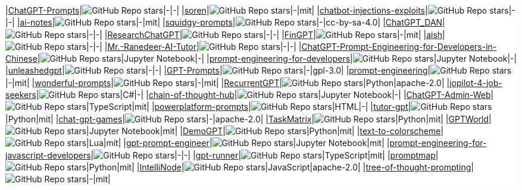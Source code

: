 |[ChatGPT-Prompts](https://github.com/prathamkumar14/chatgpt-prompts)|![GitHub Repo stars](https://img.shields.io/github/stars/prathamkumar14/ChatGPT-Prompts?style=social)|-|-|
|[soren](https://github.com/jacksonmills/soren)|![GitHub Repo stars](https://img.shields.io/github/stars/jacksonmills/soren?style=social)|-|mit|
|[chatbot-injections-exploits](https://github.com/cranot/chatbot-injections-exploits)|![GitHub Repo stars](https://img.shields.io/github/stars/cranot/chatbot-injections-exploits?style=social)|-|-|
|[ai-notes](https://github.com/sw-yx/ai-notes)|![GitHub Repo stars](https://img.shields.io/github/stars/sw-yx/ai-notes?style=social)|-|mit|
|[squidgy-prompts](https://github.com/squidgyai/squidgy-prompts)|![GitHub Repo stars](https://img.shields.io/github/stars/squidgyai/squidgy-prompts?style=social)|-|cc-by-sa-4.0|
|[ChatGPT_DAN](https://github.com/0xk1h0/chatgpt_dan)|![GitHub Repo stars](https://img.shields.io/github/stars/0xk1h0/ChatGPT_DAN?style=social)|-|-|
|[ResearchChatGPT](https://github.com/hollobit/researchchatgpt)|![GitHub Repo stars](https://img.shields.io/github/stars/hollobit/ResearchChatGPT?style=social)|-|-|
|[FinGPT](https://github.com/ai4finance-foundation/fingpt)|![GitHub Repo stars](https://img.shields.io/github/stars/ai4finance-foundation/FinGPT?style=social)|-|mit|
|[aish](https://github.com/aishell-io/aish)|![GitHub Repo stars](https://img.shields.io/github/stars/aishell-io/aish?style=social)|-|-|
|[Mr.-Ranedeer-AI-Tutor](https://github.com/jushbjj/mr.-ranedeer-ai-tutor)|![GitHub Repo stars](https://img.shields.io/github/stars/jushbjj/Mr.-Ranedeer-AI-Tutor?style=social)|-|-|
|[ChatGPT-Prompt-Engineering-for-Developers-in-Chinese](https://github.com/githubdaily/chatgpt-prompt-engineering-for-developers-in-chinese)|![GitHub Repo stars](https://img.shields.io/github/stars/githubdaily/ChatGPT-Prompt-Engineering-for-Developers-in-Chinese?style=social)|Jupyter Notebook|-|
|[prompt-engineering-for-developers](https://github.com/datawhalechina/prompt-engineering-for-developers)|![GitHub Repo stars](https://img.shields.io/github/stars/datawhalechina/prompt-engineering-for-developers?style=social)|Jupyter Notebook|-|
|[unleashedgpt](https://github.com/ambr0sial/unleashedgpt)|![GitHub Repo stars](https://img.shields.io/github/stars/ambr0sial/unleashedgpt?style=social)|-|-|
|[GPT-Prompts](https://github.com/jesselau76/gpt-prompts)|![GitHub Repo stars](https://img.shields.io/github/stars/jesselau76/GPT-Prompts?style=social)|-|gpl-3.0|
|[prompt-engineering](https://github.com/brexhq/prompt-engineering)|![GitHub Repo stars](https://img.shields.io/github/stars/brexhq/prompt-engineering?style=social)|-|mit|
|[wonderful-prompts](https://github.com/yzfly/wonderful-prompts)|![GitHub Repo stars](https://img.shields.io/github/stars/yzfly/wonderful-prompts?style=social)|-|mit|
|[RecurrentGPT](https://github.com/aiwaves-cn/recurrentgpt)|![GitHub Repo stars](https://img.shields.io/github/stars/aiwaves-cn/RecurrentGPT?style=social)|Python|apache-2.0|
|[jopilot-4-job-seekers](https://github.com/jopilot-net/jopilot-4-job-seekers)|![GitHub Repo stars](https://img.shields.io/github/stars/jopilot-net/jopilot-4-job-seekers?style=social)|C#|-|
|[chain-of-thought-hub](https://github.com/franxyao/chain-of-thought-hub)|![GitHub Repo stars](https://img.shields.io/github/stars/franxyao/chain-of-thought-hub?style=social)|Jupyter Notebook|-|
|[ChatGPT-Admin-Web](https://github.com/aprilnea/chatgpt-admin-web)|![GitHub Repo stars](https://img.shields.io/github/stars/aprilnea/ChatGPT-Admin-Web?style=social)|TypeScript|mit|
|[powerplatform-prompts](https://github.com/pnp/powerplatform-prompts)|![GitHub Repo stars](https://img.shields.io/github/stars/pnp/powerplatform-prompts?style=social)|HTML|-|
|[tutor-gpt](https://github.com/plastic-labs/tutor-gpt)|![GitHub Repo stars](https://img.shields.io/github/stars/plastic-labs/tutor-gpt?style=social)|Python|mit|
|[chat-gpt-games](https://github.com/admtal/chat-gpt-games)|![GitHub Repo stars](https://img.shields.io/github/stars/admtal/chat-gpt-games?style=social)|-|apache-2.0|
|[TaskMatrix](https://github.com/microsoft/taskmatrix)|![GitHub Repo stars](https://img.shields.io/github/stars/microsoft/TaskMatrix?style=social)|Python|mit|
|[GPTWorld](https://github.com/srush/gptworld)|![GitHub Repo stars](https://img.shields.io/github/stars/srush/GPTWorld?style=social)|Jupyter Notebook|mit|
|[DemoGPT](https://github.com/melih-unsal/demogpt)|![GitHub Repo stars](https://img.shields.io/github/stars/melih-unsal/DemoGPT?style=social)|Python|mit|
|[text-to-colorscheme](https://github.com/svermeulen/text-to-colorscheme)|![GitHub Repo stars](https://img.shields.io/github/stars/svermeulen/text-to-colorscheme?style=social)|Lua|mit|
|[gpt-prompt-engineer](https://github.com/mshumer/gpt-prompt-engineer)|![GitHub Repo stars](https://img.shields.io/github/stars/mshumer/gpt-prompt-engineer?style=social)|Jupyter Notebook|mit|
|[prompt-engineering-for-javascript-developers](https://github.com/dabit3/prompt-engineering-for-javascript-developers)|![GitHub Repo stars](https://img.shields.io/github/stars/dabit3/prompt-engineering-for-javascript-developers?style=social)|-|-|
|[gpt-runner](https://github.com/nicepkg/gpt-runner)|![GitHub Repo stars](https://img.shields.io/github/stars/nicepkg/gpt-runner?style=social)|TypeScript|mit|
|[promptmap](https://github.com/utkusen/promptmap)|![GitHub Repo stars](https://img.shields.io/github/stars/utkusen/promptmap?style=social)|Python|mit|
|[IntelliNode](https://github.com/barqawiz/intellinode)|![GitHub Repo stars](https://img.shields.io/github/stars/barqawiz/IntelliNode?style=social)|JavaScript|apache-2.0|
|[tree-of-thought-prompting](https://github.com/dave1010/tree-of-thought-prompting)|![GitHub Repo stars](https://img.shields.io/github/stars/dave1010/tree-of-thought-prompting?style=social)|-|mit|